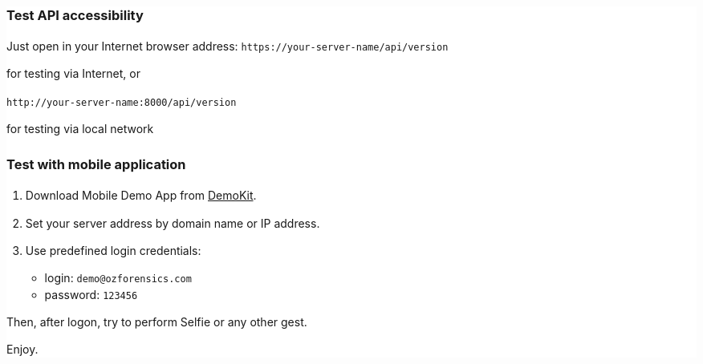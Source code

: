 ### Test API accessibility

Just open in your Internet browser address:
``https://your-server-name/api/version``

for testing via Internet, or

``http://your-server-name:8000/api/version``

for testing via local network

### Test with mobile application

1. Download Mobile Demo App from [DemoKit](https://ozforensics.com/ru/demokit).

2. Set your server address by domain name or IP address.
3. Use predefined login credentials:
   * login: ``demo@ozforensics.com``
   * password: ``123456``

Then, after logon, try to perform Selfie or any other gest.

Enjoy.

